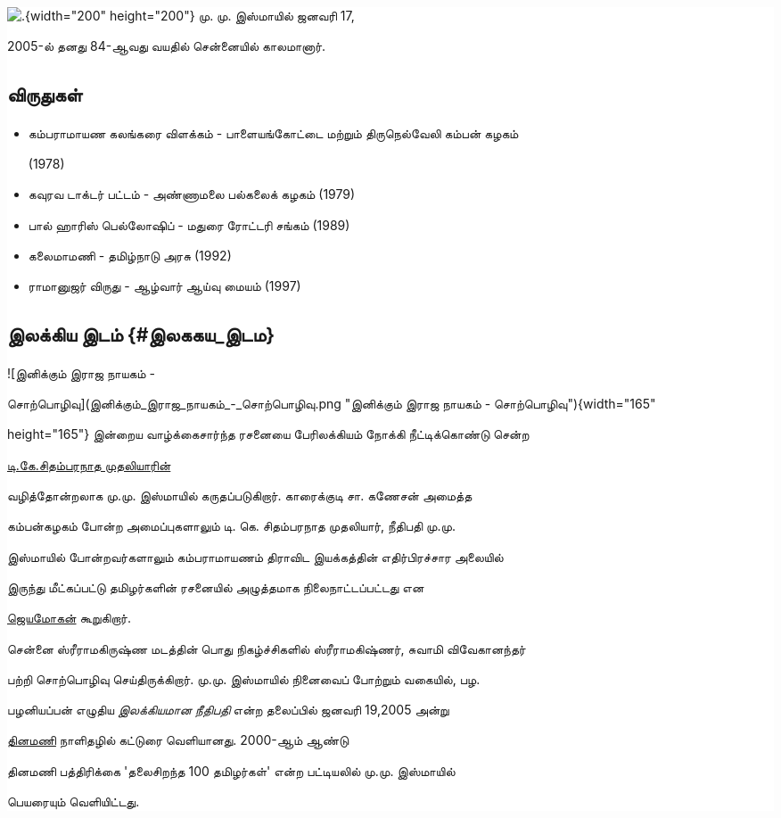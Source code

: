 

![.](..png "."){width="200" height="200"} மு. மு. இஸ்மாயில் ஜனவரி 17,

2005-ல் தனது 84-ஆவது வயதில் சென்னையில் காலமானார்.



## விருதுகள்



-   கம்பராமாயண கலங்கரை விளக்கம் - பாளையங்கோட்டை மற்றும் திருநெல்வேலி கம்பன் கழகம்

    (1978)

-   கவுரவ டாக்டர் பட்டம் - அண்ணாமலை பல்கலைக் கழகம் (1979)

-   பால் ஹாரிஸ் பெல்லோஷிப் - மதுரை ரோட்டரி சங்கம் (1989)

-   கலைமாமணி - தமிழ்நாடு அரசு (1992)

-   ராமானுஜர் விருது - ஆழ்வார் ஆய்வு மையம் (1997)



## இலக்கிய இடம் {#இலககய_இடம}



![இனிக்கும் இராஜ நாயகம் -

சொற்பொழிவு](இனிக்கும்_இராஜ_நாயகம்_-_சொற்பொழிவு.png "இனிக்கும் இராஜ நாயகம் - சொற்பொழிவு"){width="165"

height="165"} இன்றைய வாழ்க்கைசார்ந்த ரசனையை பேரிலக்கியம் நோக்கி நீட்டிக்கொண்டு சென்ற

[டி.கே.சிதம்பரநாத முதலியாரின](டி.கே.சிதம்பரநாத_முதலியார் "wikilink")்

வழித்தோன்றலாக மு.மு. இஸ்மாயில் கருதப்படுகிறார். காரைக்குடி சா. கணேசன் அமைத்த

கம்பன்கழகம் போன்ற அமைப்புகளாலும் டி. கெ. சிதம்பரநாத முதலியார், நீதிபதி மு.மு.

இஸ்மாயில் போன்றவர்களாலும் கம்பராமாயணம் திராவிட இயக்கத்தின் எதிர்பிரச்சார அலையில்

இருந்து மீட்கப்பட்டு தமிழர்களின் ரசனையில் அழுத்தமாக நிலைநாட்டப்பட்டது என

[ஜெயமோகன்](ஜெயமோகன் "wikilink") கூறுகிறார்.



சென்னை ஸ்ரீராமகிருஷ்ண மடத்தின் பொது நிகழ்ச்சிகளில் ஸ்ரீராமகிஷ்ணர், சுவாமி விவேகானந்தர்

பற்றி சொற்பொழிவு செய்திருக்கிறார். மு.மு. இஸ்மாயில் நினைவைப் போற்றும் வகையில், பழ.

பழனியப்பன் எழுதிய *இலக்கியமான நீதிபதி* என்ற தலைப்பில் ஜனவரி 19,2005 அன்று

[தினமணி](தினமணி "wikilink") நாளிதழில் கட்டுரை வெளியானது. 2000-ஆம் ஆண்டு

தினமணி பத்திரிக்கை \'தலைசிறந்த 100 தமிழர்கள்' என்ற பட்டியலில் மு.மு. இஸ்மாயில்

பெயரையும் வெளியிட்டது.


